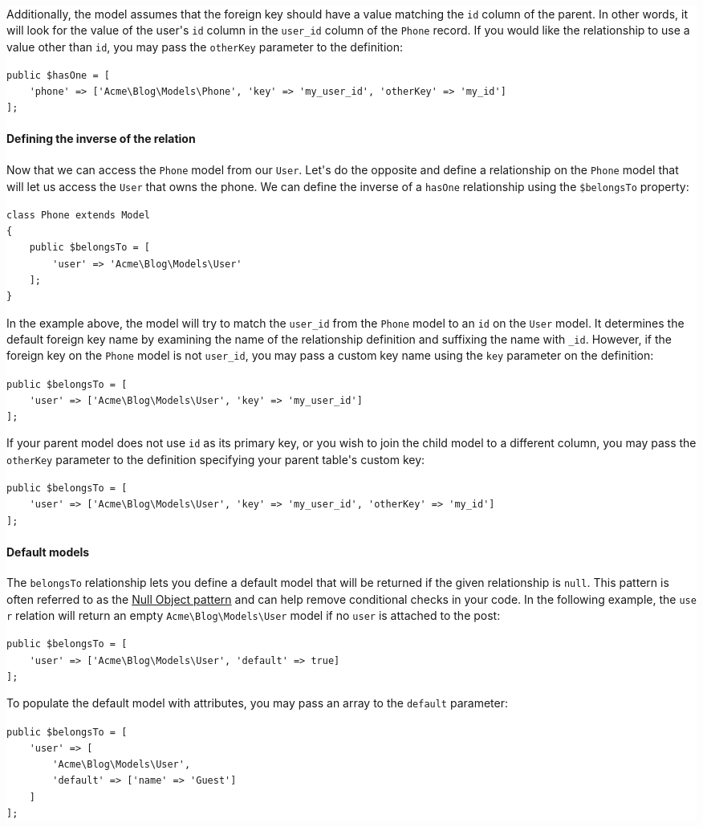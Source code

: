 Additionally, the model assumes that the foreign key should have a value matching the `id` column of the parent. In other words, it will look for the value of the user's `id` column in the `user_id` column of the `Phone` record. If you would like the relationship to use a value other than `id`, you may pass the `otherKey` parameter to the definition:

    public $hasOne = [
        'phone' => ['Acme\Blog\Models\Phone', 'key' => 'my_user_id', 'otherKey' => 'my_id']
    ];

#### Defining the inverse of the relation

Now that we can access the `Phone` model from our `User`. Let's do the opposite and define a relationship on the `Phone` model that will let us access the `User` that owns the phone. We can define the inverse of a `hasOne` relationship using the `$belongsTo` property:

    class Phone extends Model
    {
        public $belongsTo = [
            'user' => 'Acme\Blog\Models\User'
        ];
    }

In the example above, the model will try to match the `user_id` from the `Phone` model to an `id` on the `User` model. It determines the default foreign key name by examining the name of the relationship definition and suffixing the name with `_id`. However, if the foreign key on the `Phone` model is not `user_id`, you may pass a custom key name using the `key` parameter on the definition:

    public $belongsTo = [
        'user' => ['Acme\Blog\Models\User', 'key' => 'my_user_id']
    ];

If your parent model does not use `id` as its primary key, or you wish to join the child model to a different column, you may pass the `otherKey` parameter to the definition specifying your parent table's custom key:

    public $belongsTo = [
        'user' => ['Acme\Blog\Models\User', 'key' => 'my_user_id', 'otherKey' => 'my_id']
    ];

#### Default models

The `belongsTo` relationship lets you define a default model that will be returned if the given relationship is `null`. This pattern is often referred to as the [Null Object pattern](https://en.wikipedia.org/wiki/Null_Object_pattern) and can help remove conditional checks in your code. In the following example, the `user` relation will return an empty `Acme\Blog\Models\User` model if no `user` is attached to the post:

    public $belongsTo = [
        'user' => ['Acme\Blog\Models\User', 'default' => true]
    ];

To populate the default model with attributes, you may pass an array to the `default` parameter:

    public $belongsTo = [
        'user' => [
            'Acme\Blog\Models\User',
            'default' => ['name' => 'Guest']
        ]
    ];

